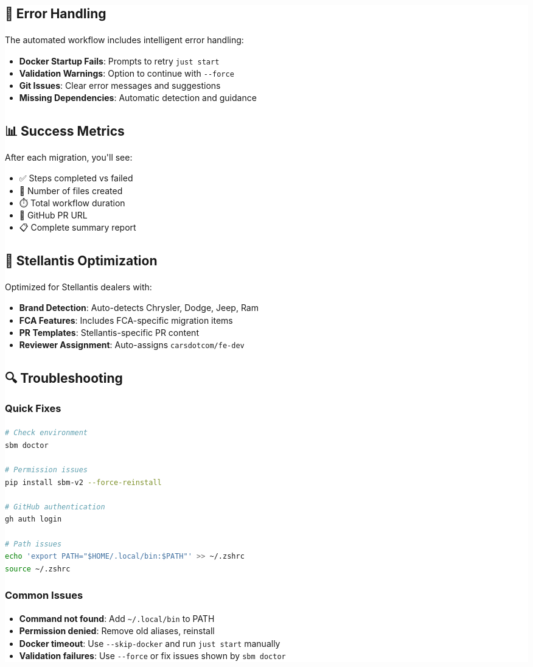 ## 🚨 Error Handling

The automated workflow includes intelligent error handling:

- **Docker Startup Fails**: Prompts to retry `just start`
- **Validation Warnings**: Option to continue with `--force`
- **Git Issues**: Clear error messages and suggestions
- **Missing Dependencies**: Automatic detection and guidance

## 📊 Success Metrics

After each migration, you'll see:

- ✅ Steps completed vs failed
- 📁 Number of files created
- ⏱️ Total workflow duration
- 🔗 GitHub PR URL
- 📋 Complete summary report

## 🎯 Stellantis Optimization

Optimized for Stellantis dealers with:

- **Brand Detection**: Auto-detects Chrysler, Dodge, Jeep, Ram
- **FCA Features**: Includes FCA-specific migration items
- **PR Templates**: Stellantis-specific PR content
- **Reviewer Assignment**: Auto-assigns `carsdotcom/fe-dev`

## 🔍 Troubleshooting

### Quick Fixes

```bash
# Check environment
sbm doctor

# Permission issues
pip install sbm-v2 --force-reinstall

# GitHub authentication
gh auth login

# Path issues
echo 'export PATH="$HOME/.local/bin:$PATH"' >> ~/.zshrc
source ~/.zshrc
```

### Common Issues

- **Command not found**: Add `~/.local/bin` to PATH
- **Permission denied**: Remove old aliases, reinstall
- **Docker timeout**: Use `--skip-docker` and run `just start` manually
- **Validation failures**: Use `--force` or fix issues shown by `sbm doctor`
